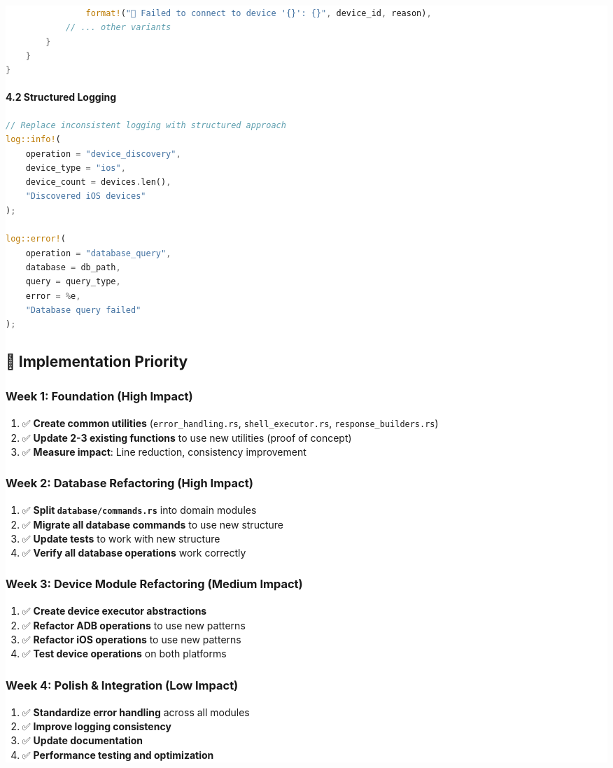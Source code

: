 ```rust
                format!("🔌 Failed to connect to device '{}': {}", device_id, reason),
            // ... other variants
        }
    }
}
```

#### **4.2 Structured Logging**
```rust
// Replace inconsistent logging with structured approach
log::info!(
    operation = "device_discovery",
    device_type = "ios",
    device_count = devices.len(),
    "Discovered iOS devices"
);

log::error!(
    operation = "database_query",
    database = db_path,
    query = query_type,
    error = %e,
    "Database query failed"
);
```

## 🚀 Implementation Priority

### **Week 1: Foundation (High Impact)**
1. ✅ **Create common utilities** (`error_handling.rs`, `shell_executor.rs`, `response_builders.rs`)
2. ✅ **Update 2-3 existing functions** to use new utilities (proof of concept)
3. ✅ **Measure impact**: Line reduction, consistency improvement

### **Week 2: Database Refactoring (High Impact)**
1. ✅ **Split `database/commands.rs`** into domain modules
2. ✅ **Migrate all database commands** to use new structure
3. ✅ **Update tests** to work with new structure
4. ✅ **Verify all database operations** work correctly

### **Week 3: Device Module Refactoring (Medium Impact)**
1. ✅ **Create device executor abstractions**
2. ✅ **Refactor ADB operations** to use new patterns
3. ✅ **Refactor iOS operations** to use new patterns
4. ✅ **Test device operations** on both platforms

### **Week 4: Polish & Integration (Low Impact)**
1. ✅ **Standardize error handling** across all modules
2. ✅ **Improve logging consistency**
3. ✅ **Update documentation**
4. ✅ **Performance testing and optimization**
